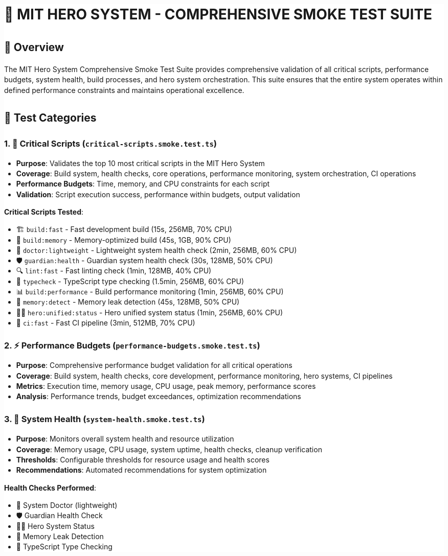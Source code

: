 # 🧪 MIT HERO SYSTEM - COMPREHENSIVE SMOKE TEST SUITE

## 🌟 Overview

The MIT Hero System Comprehensive Smoke Test Suite provides comprehensive validation of all critical scripts, performance budgets, system health, build processes, and hero system orchestration. This suite ensures that the entire system operates within defined performance constraints and maintains operational excellence.

## 🎯 Test Categories

### 1. 🎯 Critical Scripts (`critical-scripts.smoke.test.ts`)
- **Purpose**: Validates the top 10 most critical scripts in the MIT Hero System
- **Coverage**: Build system, health checks, core operations, performance monitoring, system orchestration, CI operations
- **Performance Budgets**: Time, memory, and CPU constraints for each script
- **Validation**: Script execution success, performance within budgets, output validation

**Critical Scripts Tested**:
- 🏗️ `build:fast` - Fast development build (15s, 256MB, 70% CPU)
- 💾 `build:memory` - Memory-optimized build (45s, 1GB, 90% CPU)
- 🏥 `doctor:lightweight` - Lightweight system health check (2min, 256MB, 60% CPU)
- 🛡️ `guardian:health` - Guardian system health check (30s, 128MB, 50% CPU)
- 🔍 `lint:fast` - Fast linting check (1min, 128MB, 40% CPU)
- 📝 `typecheck` - TypeScript type checking (1.5min, 256MB, 60% CPU)
- 📊 `build:performance` - Build performance monitoring (1min, 256MB, 60% CPU)
- 🧠 `memory:detect` - Memory leak detection (45s, 128MB, 50% CPU)
- 🦸‍♂️ `hero:unified:status` - Hero unified system status (1min, 256MB, 60% CPU)
- 🚀 `ci:fast` - Fast CI pipeline (3min, 512MB, 70% CPU)

### 2. ⚡ Performance Budgets (`performance-budgets.smoke.test.ts`)
- **Purpose**: Comprehensive performance budget validation for all critical operations
- **Coverage**: Build system, health checks, core development, performance monitoring, hero systems, CI pipelines
- **Metrics**: Execution time, memory usage, CPU usage, peak memory, performance scores
- **Analysis**: Performance trends, budget exceedances, optimization recommendations

### 3. 🏥 System Health (`system-health.smoke.test.ts`)
- **Purpose**: Monitors overall system health and resource utilization
- **Coverage**: Memory usage, CPU usage, system uptime, health checks, cleanup verification
- **Thresholds**: Configurable thresholds for resource usage and health scores
- **Recommendations**: Automated recommendations for system optimization

**Health Checks Performed**:
- 🏥 System Doctor (lightweight)
- 🛡️ Guardian Health Check
- 🦸‍♂️ Hero System Status
- 🧠 Memory Leak Detection
- 📝 TypeScript Type Checking
